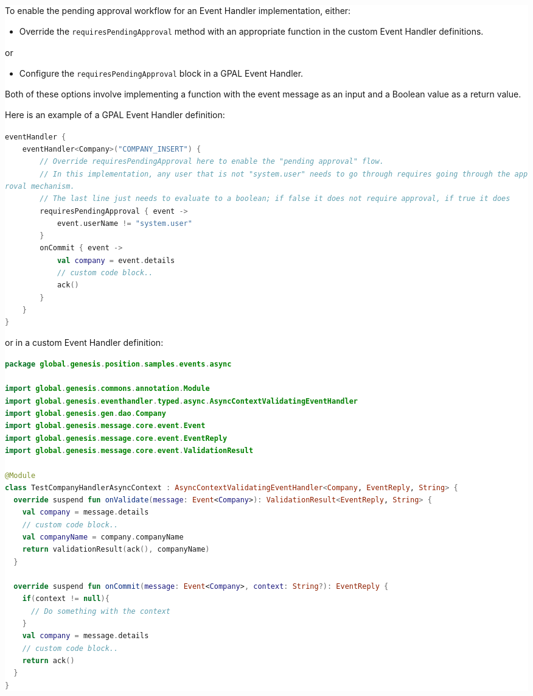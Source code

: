 To enable the pending approval workflow for an Event Handler implementation, either:

- Override the `requiresPendingApproval` method with an appropriate function in the custom Event Handler definitions.

or

- Configure the `requiresPendingApproval` block in a GPAL Event Handler.

Both of these options involve implementing a function with the event message as an input and a Boolean value as a return value.

Here is an example of a GPAL Event Handler definition:

```kotlin
eventHandler {
    eventHandler<Company>("COMPANY_INSERT") {
        // Override requiresPendingApproval here to enable the "pending approval" flow.
        // In this implementation, any user that is not "system.user" needs to go through requires going through the approval mechanism.
        // The last line just needs to evaluate to a boolean; if false it does not require approval, if true it does
        requiresPendingApproval { event ->
            event.userName != "system.user"
        }
        onCommit { event ->
            val company = event.details
            // custom code block..
            ack()
        }
    }
}
```

or in a custom Event Handler definition:

```kotlin
package global.genesis.position.samples.events.async

import global.genesis.commons.annotation.Module
import global.genesis.eventhandler.typed.async.AsyncContextValidatingEventHandler
import global.genesis.gen.dao.Company
import global.genesis.message.core.event.Event
import global.genesis.message.core.event.EventReply
import global.genesis.message.core.event.ValidationResult

@Module
class TestCompanyHandlerAsyncContext : AsyncContextValidatingEventHandler<Company, EventReply, String> {
  override suspend fun onValidate(message: Event<Company>): ValidationResult<EventReply, String> {
    val company = message.details
    // custom code block..
    val companyName = company.companyName
    return validationResult(ack(), companyName)
  }

  override suspend fun onCommit(message: Event<Company>, context: String?): EventReply {
    if(context != null){
      // Do something with the context
    }
    val company = message.details
    // custom code block..
    return ack()
  }
}
```
